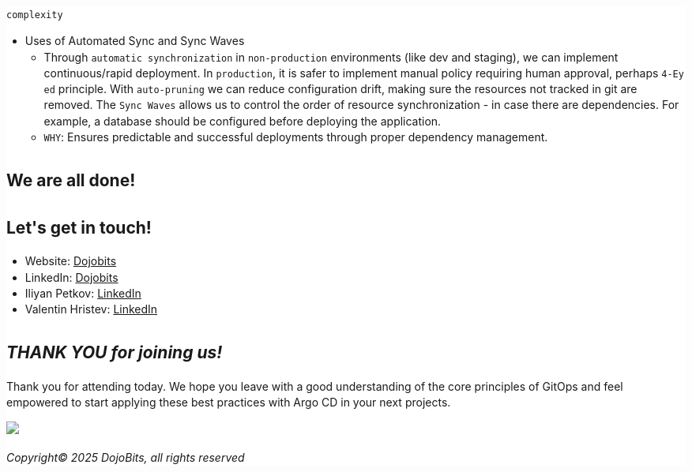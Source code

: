     complexity
- Uses of Automated Sync and Sync Waves
  - Through `automatic synchronization` in `non-production` environments (like dev
     and staging), we can implement continuous/rapid deployment. In `production`, it is
     safer to implement manual policy requiring human approval, perhaps `4-Eyed`
     principle. With `auto-pruning` we can reduce configuration drift, making sure
     the resources not tracked in git are removed. The `Sync Waves` allows us to
     control the order of resource synchronization - in case there are dependencies.
     For example, a database should be configured before deploying the application.
  - `WHY`: Ensures predictable and successful deployments through proper dependency
     management.


## We are all done!

## **Let's get in touch!**

- Website: [Dojobits](https://dojobits.io)
- LinkedIn: [Dojobits](https://www.linkedin.com/company/dojobits)
- Iliyan Petkov: [LinkedIn](https://www.linkedin.com/in/iliyan-s-petkov/)
- Valentin Hristev: [LinkedIn](https://www.linkedin.com/in/valentin-hristev/)


## *THANK YOU for joining us!*

Thank you for attending today. We hope you leave with a good understanding of
the core principles of GitOps and feel empowered to start applying these best
practices with Argo CD in your next projects.

<img src="https://dojobits.github.io/assets/logo/dojobits-logo.png" width="30%">

_Copyright© 2025 DojoBits, all rights reserved_

